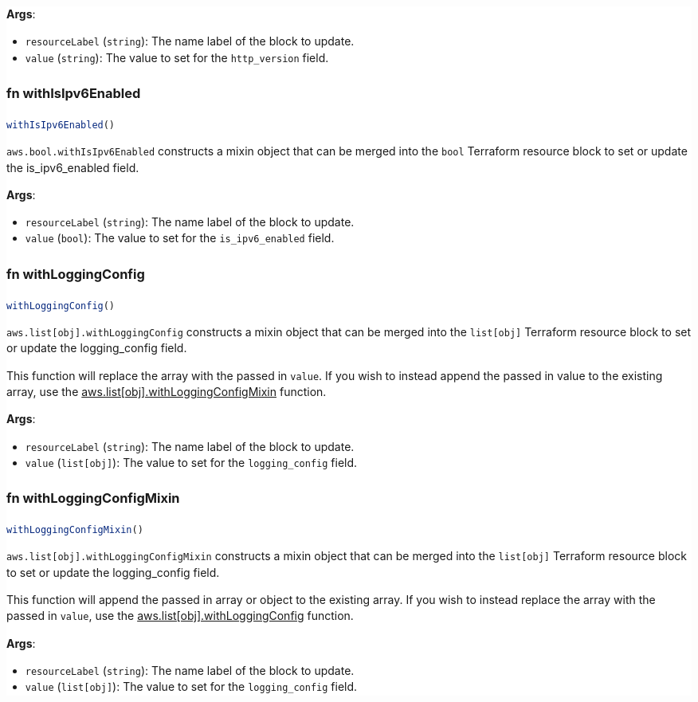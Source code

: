 

**Args**:
  - `resourceLabel` (`string`): The name label of the block to update.
  - `value` (`string`): The value to set for the `http_version` field.


### fn withIsIpv6Enabled

```ts
withIsIpv6Enabled()
```

`aws.bool.withIsIpv6Enabled` constructs a mixin object that can be merged into the `bool`
Terraform resource block to set or update the is_ipv6_enabled field.



**Args**:
  - `resourceLabel` (`string`): The name label of the block to update.
  - `value` (`bool`): The value to set for the `is_ipv6_enabled` field.


### fn withLoggingConfig

```ts
withLoggingConfig()
```

`aws.list[obj].withLoggingConfig` constructs a mixin object that can be merged into the `list[obj]`
Terraform resource block to set or update the logging_config field.

This function will replace the array with the passed in `value`. If you wish to instead append the
passed in value to the existing array, use the [aws.list[obj].withLoggingConfigMixin](TODO) function.


**Args**:
  - `resourceLabel` (`string`): The name label of the block to update.
  - `value` (`list[obj]`): The value to set for the `logging_config` field.


### fn withLoggingConfigMixin

```ts
withLoggingConfigMixin()
```

`aws.list[obj].withLoggingConfigMixin` constructs a mixin object that can be merged into the `list[obj]`
Terraform resource block to set or update the logging_config field.

This function will append the passed in array or object to the existing array. If you wish
to instead replace the array with the passed in `value`, use the [aws.list[obj].withLoggingConfig](TODO)
function.


**Args**:
  - `resourceLabel` (`string`): The name label of the block to update.
  - `value` (`list[obj]`): The value to set for the `logging_config` field.
